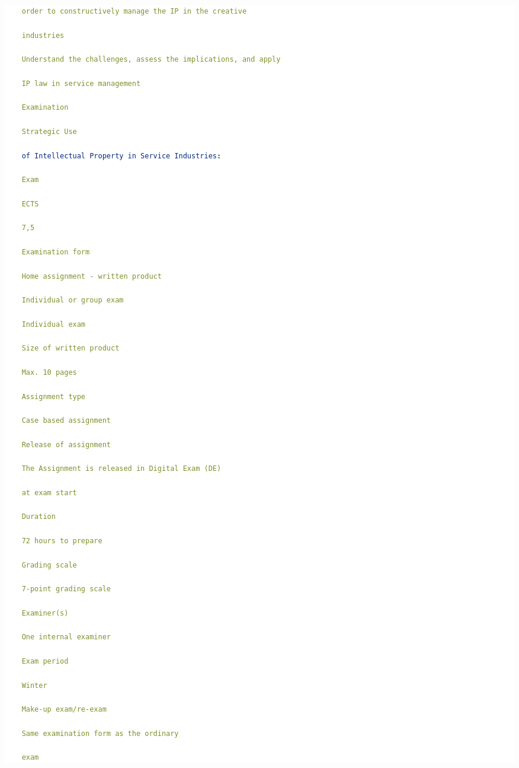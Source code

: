 ```yaml
    order to constructively manage the IP in the creative

    industries

    Understand the challenges, assess the implications, and apply

    IP law in service management

    Examination

    Strategic Use

    of Intellectual Property in Service Industries:

    Exam

    ECTS

    7,5

    Examination form

    Home assignment - written product

    Individual or group exam

    Individual exam

    Size of written product

    Max. 10 pages

    Assignment type

    Case based assignment

    Release of assignment

    The Assignment is released in Digital Exam (DE)

    at exam start

    Duration

    72 hours to prepare

    Grading scale

    7-point grading scale

    Examiner(s)

    One internal examiner

    Exam period

    Winter

    Make-up exam/re-exam

    Same examination form as the ordinary

    exam
```
